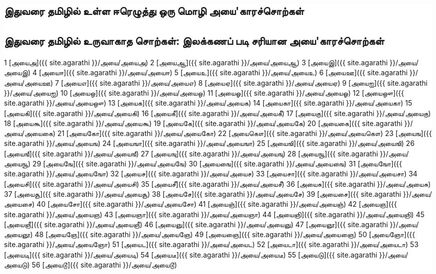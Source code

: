## இதுவரை தமிழில் உள்ள ஈரெழுத்து ஒரு மொழி அயை'காரச்சொற்கள்



    
##  இதுவரை தமிழில் உருவாகாத சொற்கள்: இலக்கணப் படி சரியான அயை'காரச்சொற்கள்

1 [அயைஅ]({{ site.agarathi }}/அயை/அயைஅ) 
2 [அயைஆ]({{ site.agarathi }}/அயை/அயைஆ) 
3 [அயைஇ]({{ site.agarathi }}/அயை/அயைஇ) 
4 [அயைஈ]({{ site.agarathi }}/அயை/அயைஈ) 
5 [அயைஉ]({{ site.agarathi }}/அயை/அயைஉ) 
6 [அயைஊ]({{ site.agarathi }}/அயை/அயைஊ) 
7 [அயைஎ]({{ site.agarathi }}/அயை/அயைஎ) 
8 [அயைஏ]({{ site.agarathi }}/அயை/அயைஏ) 
9 [அயைஐ]({{ site.agarathi }}/அயை/அயைஐ) 
10 [அயைஒ]({{ site.agarathi }}/அயை/அயைஒ) 
11 [அயைஓ]({{ site.agarathi }}/அயை/அயைஓ) 
12 [அயைஔ]({{ site.agarathi }}/அயை/அயைஔ) 
13 [அயைக]({{ site.agarathi }}/அயை/அயைக) 
14 [அயைகா]({{ site.agarathi }}/அயை/அயைகா) 
15 [அயைகி]({{ site.agarathi }}/அயை/அயைகி) 
16 [அயைகீ]({{ site.agarathi }}/அயை/அயைகீ) 
17 [அயைகு]({{ site.agarathi }}/அயை/அயைகு) 
18 [அயைகூ]({{ site.agarathi }}/அயை/அயைகூ) 
19 [அயைகே]({{ site.agarathi }}/அயை/அயைகே) 
20 [அயைகை]({{ site.agarathi }}/அயை/அயைகை) 
21 [அயைகோ]({{ site.agarathi }}/அயை/அயைகோ) 
22 [அயைகௌ]({{ site.agarathi }}/அயை/அயைகௌ) 
23 [அயைங]({{ site.agarathi }}/அயை/அயைங) 
24 [அயைஙா]({{ site.agarathi }}/அயை/அயைஙா) 
25 [அயைஙி]({{ site.agarathi }}/அயை/அயைஙி) 
26 [அயைஙீ]({{ site.agarathi }}/அயை/அயைஙீ) 
27 [அயைஙு]({{ site.agarathi }}/அயை/அயைஙு) 
28 [அயைஙூ]({{ site.agarathi }}/அயை/அயைஙூ) 
29 [அயைஙே]({{ site.agarathi }}/அயை/அயைஙே) 
30 [அயைஙை]({{ site.agarathi }}/அயை/அயைஙை) 
31 [அயைஙோ]({{ site.agarathi }}/அயை/அயைஙோ) 
32 [அயைச]({{ site.agarathi }}/அயை/அயைச) 
33 [அயைசா]({{ site.agarathi }}/அயை/அயைசா) 
34 [அயைசி]({{ site.agarathi }}/அயை/அயைசி) 
35 [அயைசீ]({{ site.agarathi }}/அயை/அயைசீ) 
36 [அயைசு]({{ site.agarathi }}/அயை/அயைசு) 
37 [அயைசூ]({{ site.agarathi }}/அயை/அயைசூ) 
38 [அயைசே]({{ site.agarathi }}/அயை/அயைசே) 
39 [அயைசை]({{ site.agarathi }}/அயை/அயைசை) 
40 [அயைசோ]({{ site.agarathi }}/அயை/அயைசோ) 
41 [அயைஞ்]({{ site.agarathi }}/அயை/அயைஞ்) 
42 [அயைஞ]({{ site.agarathi }}/அயை/அயைஞ) 
43 [அயைஞா]({{ site.agarathi }}/அயை/அயைஞா) 
44 [அயைஞி]({{ site.agarathi }}/அயை/அயைஞி) 
45 [அயைஞீ]({{ site.agarathi }}/அயை/அயைஞீ) 
46 [அயைஞு]({{ site.agarathi }}/அயை/அயைஞு) 
47 [அயைஞூ]({{ site.agarathi }}/அயை/அயைஞூ) 
48 [அயைஞே]({{ site.agarathi }}/அயை/அயைஞே) 
49 [அயைஞை]({{ site.agarathi }}/அயை/அயைஞை) 
50 [அயைஞோ]({{ site.agarathi }}/அயை/அயைஞோ) 
51 [அயைட]({{ site.agarathi }}/அயை/அயைட) 
52 [அயைடா]({{ site.agarathi }}/அயை/அயைடா) 
53 [அயைடி]({{ site.agarathi }}/அயை/அயைடி) 
54 [அயைடீ]({{ site.agarathi }}/அயை/அயைடீ) 
55 [அயைடு]({{ site.agarathi }}/அயை/அயைடு) 
56 [அயைடூ]({{ site.agarathi }}/அயை/அயைடூ) 